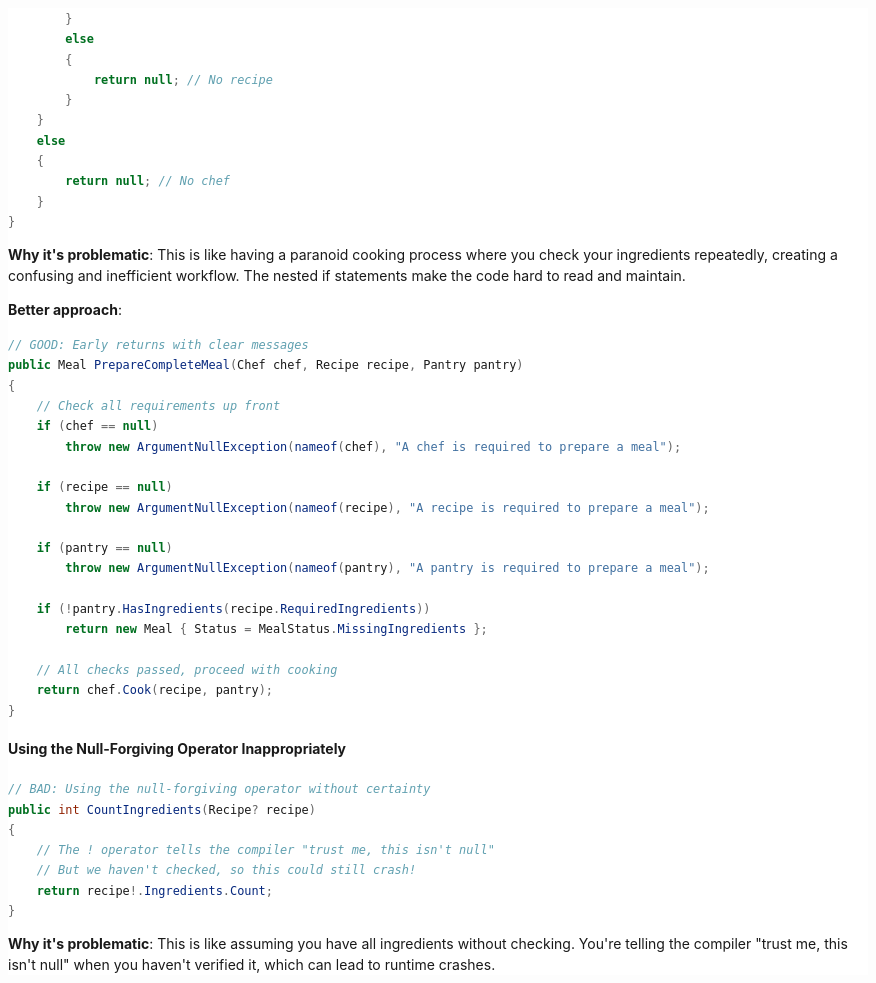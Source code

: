 ```csharp
        }
        else
        {
            return null; // No recipe
        }
    }
    else
    {
        return null; // No chef
    }
}
```

**Why it's problematic**: This is like having a paranoid cooking process where you check your ingredients repeatedly, creating a confusing and inefficient workflow. The nested if statements make the code hard to read and maintain.

**Better approach**:

```csharp
// GOOD: Early returns with clear messages
public Meal PrepareCompleteMeal(Chef chef, Recipe recipe, Pantry pantry)
{
    // Check all requirements up front
    if (chef == null)
        throw new ArgumentNullException(nameof(chef), "A chef is required to prepare a meal");
        
    if (recipe == null)
        throw new ArgumentNullException(nameof(recipe), "A recipe is required to prepare a meal");
        
    if (pantry == null)
        throw new ArgumentNullException(nameof(pantry), "A pantry is required to prepare a meal");
        
    if (!pantry.HasIngredients(recipe.RequiredIngredients))
        return new Meal { Status = MealStatus.MissingIngredients };
        
    // All checks passed, proceed with cooking
    return chef.Cook(recipe, pantry);
}
```

#### Using the Null-Forgiving Operator Inappropriately

```csharp
// BAD: Using the null-forgiving operator without certainty
public int CountIngredients(Recipe? recipe)
{
    // The ! operator tells the compiler "trust me, this isn't null"
    // But we haven't checked, so this could still crash!
    return recipe!.Ingredients.Count;
}
```

**Why it's problematic**: This is like assuming you have all ingredients without checking. You're telling the compiler "trust me, this isn't null" when you haven't verified it, which can lead to runtime crashes.
